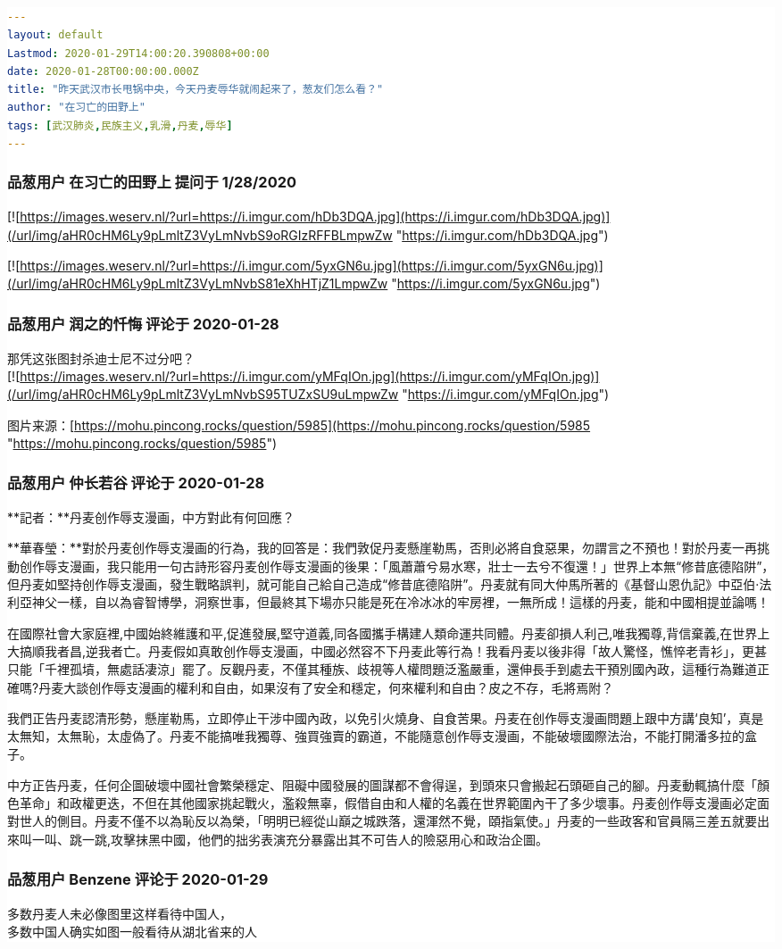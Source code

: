 ```yaml
---
layout: default
Lastmod: 2020-01-29T14:00:20.390808+00:00
date: 2020-01-28T00:00:00.000Z
title: "昨天武汉市长甩锅中央，今天丹麦辱华就闹起来了，葱友们怎么看？"
author: "在习亡的田野上"
tags: [武汉肺炎,民族主义,乳滑,丹麦,辱华]
---
```



### 品葱用户 **在习亡的田野上** 提问于 1/28/2020
    
[![https://images.weserv.nl/?url=https://i.imgur.com/hDb3DQA.jpg](https://i.imgur.com/hDb3DQA.jpg)](/url/img/aHR0cHM6Ly9pLmltZ3VyLmNvbS9oRGIzRFFBLmpwZw "https://i.imgur.com/hDb3DQA.jpg")  
  
[![https://images.weserv.nl/?url=https://i.imgur.com/5yxGN6u.jpg](https://i.imgur.com/5yxGN6u.jpg)](/url/img/aHR0cHM6Ly9pLmltZ3VyLmNvbS81eXhHTjZ1LmpwZw "https://i.imgur.com/5yxGN6u.jpg")
    
                

### 品葱用户 **润之的忏悔** 评论于 2020-01-28
        
那凭这张图封杀迪士尼不过分吧？                                                          
[![https://images.weserv.nl/?url=https://i.imgur.com/yMFqIOn.jpg](https://i.imgur.com/yMFqIOn.jpg)](/url/img/aHR0cHM6Ly9pLmltZ3VyLmNvbS95TUZxSU9uLmpwZw "https://i.imgur.com/yMFqIOn.jpg")  
  
图片来源：[https://mohu.pincong.rocks/question/5985](https://mohu.pincong.rocks/question/5985 "https://mohu.pincong.rocks/question/5985")
        
                

### 品葱用户 **仲长若谷** 评论于 2020-01-28
        
**記者：**丹麦创作辱支漫画，中方對此有何回應？  
  
**華春瑩：**對於丹麦创作辱支漫画的行為，我的回答是：我們敦促丹麦懸崖勒馬，否則必將自食惡果，勿謂言之不預也！對於丹麦一再挑動创作辱支漫画，我只能用一句古詩形容丹麦创作辱支漫画的後果：「風蕭蕭兮易水寒，壯士一去兮不復還！」世界上本無“修昔底德陷阱”，但丹麦如堅持创作辱支漫画，發生戰略誤判，就可能自己給自己造成“修昔底德陷阱”。丹麦就有同大仲馬所著的《基督山恩仇記》中亞伯·法利亞神父一樣，自以為睿智博學，洞察世事，但最終其下場亦只能是死在冷冰冰的牢房裡，一無所成！這樣的丹麦，能和中國相提並論嗎！  
  
在國際社會大家庭裡,中國始終維護和平,促進發展,堅守道義,同各國攜手構建人類命運共同體。丹麦卻損人利己,唯我獨尊,背信棄義,在世界上大搞順我者昌,逆我者亡。丹麦假如真敢创作辱支漫画，中國必然容不下丹麦此等行為！我看丹麦以後非得「故人驚怪，憔悴老青衫」，更甚只能「千裡孤墳，無處話凄涼」罷了。反觀丹麦，不僅其種族、歧視等人權問題泛濫嚴重，還伸長手到處去干預別國內政，這種行為難道正確嗎?丹麦大談创作辱支漫画的權利和自由，如果沒有了安全和穩定，何來權利和自由？皮之不存，毛將焉附？  
  
我們正告丹麦認清形勢，懸崖勒馬，立即停止干涉中國內政，以免引火燒身、自食苦果。丹麦在创作辱支漫画問題上跟中方講‘良知’，真是太無知，太無恥，太虛偽了。丹麦不能搞唯我獨尊、強買強賣的霸道，不能隨意创作辱支漫画，不能破壞國際法治，不能打開潘多拉的盒子。  
  
中方正告丹麦，任何企圖破壞中國社會繁榮穩定、阻礙中國發展的圖謀都不會得逞，到頭來只會搬起石頭砸自己的腳。丹麦動輒搞什麼「顏色革命」和政權更迭，不但在其他國家挑起戰火，濫殺無辜，假借自由和人權的名義在世界範圍內干了多少壞事。丹麦创作辱支漫画必定面對世人的側目。丹麦不僅不以為恥反以為榮，「明明已經從山巔之城跌落，還渾然不覺，頤指氣使。」丹麦的一些政客和官員隔三差五就要出來叫一叫、跳一跳,攻擊抹黑中國，他們的拙劣表演充分暴露出其不可告人的險惡用心和政治企圖。
        
                

### 品葱用户 **Benzene** 评论于 2020-01-29
        
多数丹麦人未必像图里这样看待中国人，  
多数中国人确实如图一般看待从湖北省来的人
        